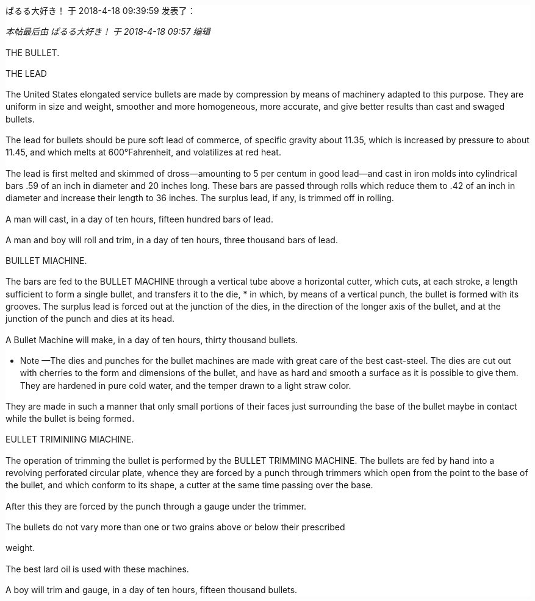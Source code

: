 
ぱるる大好き！ 于 2018-4-18 09:39:59 发表了：

_本帖最后由 ぱるる大好き！ 于 2018-4-18 09:57 编辑_

THE BULLET.

THE LEAD

The United States elongated service bullets are made by compression by means of machinery adapted to this purpose. They are uniform in size and weight, smoother and more homogeneous, more accurate, and give better results than cast and swaged bullets.

The lead for bullets should be pure soft lead of commerce, of specific gravity about 11.35, which is increased by pressure to about 11.45, and which melts at 600°Fahrenheit, and volatilizes at red heat.

The lead is first melted and skimmed of dross—amounting to 5 per centum in good lead—and cast in iron molds into cylindrical bars .59 of an inch in diameter and 20 inches long. These bars are passed through rolls which reduce them to .42 of an inch in diameter and increase their length to 36 inches. The surplus lead, if any, is trimmed off in rolling.

A man will cast, in a day of ten hours, fifteen hundred bars of lead.

A man and boy will roll and trim, in a day of ten hours, three thousand bars of lead.

BUILLET MIACHINE.

The bars are fed to the BULLET MACHINE through a vertical tube above a horizontal cutter, which cuts, at each stroke, a length sufficient to form a single bullet, and transfers it to the die, \* in which, by means of a vertical punch, the bullet is formed with its grooves. The surplus lead is forced out at the junction of the dies, in the direction of the longer axis of the bullet, and at the junction of the punch and dies at its head.

A Bullet Machine will make, in a day of ten hours, thirty thousand bullets.

- Note —The dies and punches for the bullet machines are made with great care of the best cast-steel. The dies are cut out with cherries to the form and dimensions of the bullet, and have as hard and smooth a surface as it is possible to give them. They are hardened in pure cold water, and the temper drawn to a light straw color.

They are made in such a manner that only small portions of their faces just surrounding the base of the bullet maybe in contact while the bullet is being formed.

EULLET TRIMINIING MIACHINE.

The operation of trimming the bullet is performed by the BULLET TRIMMING MACHINE. The bullets are fed by hand into a revolving perforated circular plate, whence they are forced by a punch through trimmers which open from the point to the base of the bullet, and which conform to its shape, a cutter at the same time passing over the base.

After this they are forced by the punch through a gauge under the trimmer.

The bullets do not vary more than one or two grains above or below their prescribed

weight.

The best lard oil is used with these machines.

A boy will trim and gauge, in a day of ten hours, fifteen thousand bullets.

